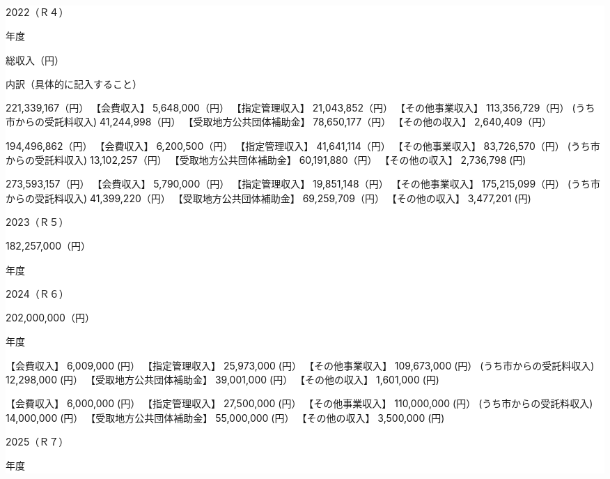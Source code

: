 2022（Ｒ４）

年度

総収入（円）

内訳（具体的に記入すること）

221,339,167（円）  【会費収入】                       5,648,000（円）
【指定管理収入】                  21,043,852（円）
【その他事業収入】               113,356,729（円）
  (うち市からの受託料収入)      41,244,998（円）
【受取地方公共団体補助金】        78,650,177（円）
【その他の収入】                   2,640,409（円）

194,496,862（円）  【会費収入】                       6,200,500（円）
【指定管理収入】                  41,641,114（円）
【その他事業収入】                83,726,570（円）
    (うち市からの受託料収入)      13,102,257（円）
【受取地方公共団体補助金】        60,191,880（円）
【その他の収入】                   2,736,798 (円)

273,593,157（円）  【会費収入】                       5,790,000（円）
【指定管理収入】                  19,851,148（円）
【その他事業収入】               175,215,099（円）
    (うち市からの受託料収入)      41,399,220（円）
【受取地方公共団体補助金】        69,259,709（円）
【その他の収入】                   3,477,201 (円)

2023（Ｒ５）

182,257,000（円）

年度

2024（Ｒ６）

202,000,000（円）

年度

【会費収入】                       6,009,000 (円）
【指定管理収入】                  25,973,000 (円）
【その他事業収入】               109,673,000 (円）
    (うち市からの受託料収入)      12,298,000 (円）
【受取地方公共団体補助金】        39,001,000 (円）
【その他の収入】                   1,601,000 (円)

【会費収入】                       6,000,000 (円）
【指定管理収入】                  27,500,000 (円）
【その他事業収入】               110,000,000 (円）
    (うち市からの受託料収入)      14,000,000 (円）
【受取地方公共団体補助金】        55,000,000 (円）
【その他の収入】                   3,500,000 (円)

2025（Ｒ７）

年度
